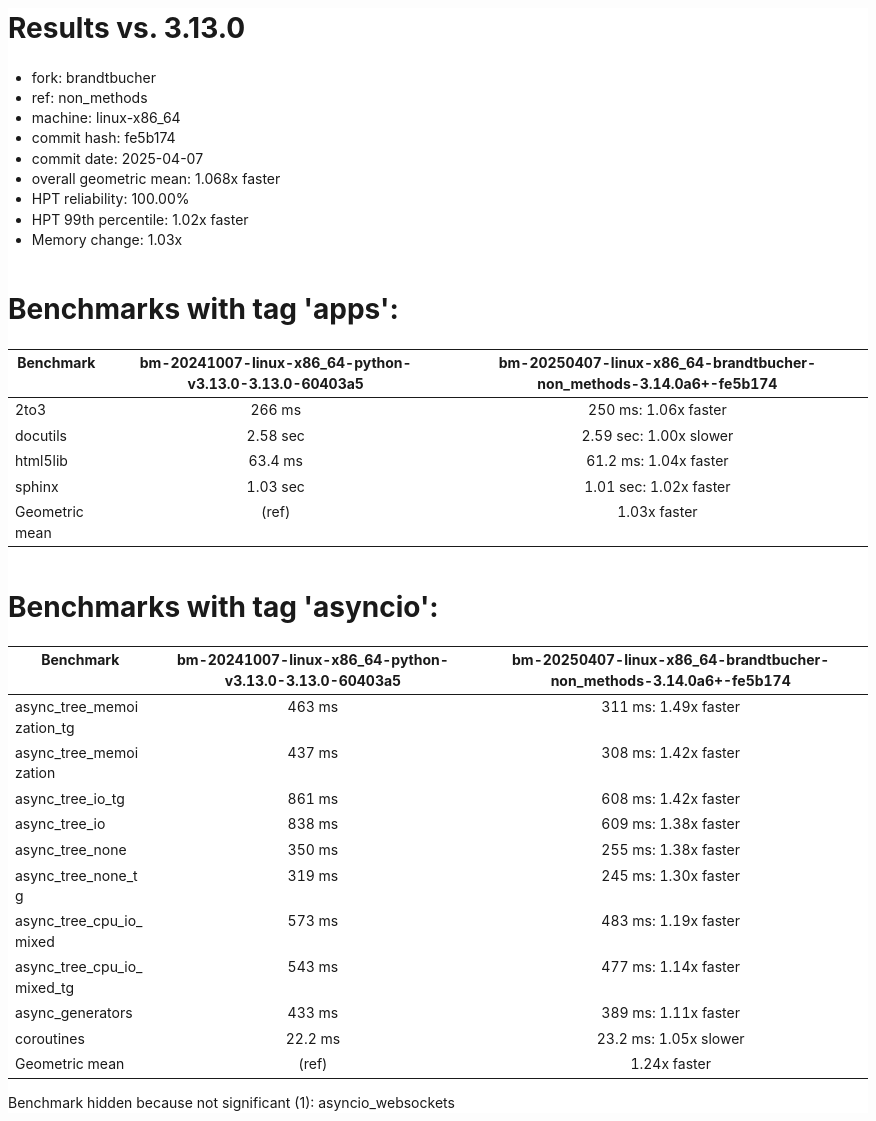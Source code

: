 # Results vs. 3.13.0

- fork: brandtbucher
- ref: non_methods
- machine: linux-x86_64
- commit hash: fe5b174
- commit date: 2025-04-07
- overall geometric mean: 1.068x faster
- HPT reliability: 100.00%
- HPT 99th percentile: 1.02x faster
- Memory change: 1.03x

Benchmarks with tag 'apps':
===========================

| Benchmark      | bm-20241007-linux-x86_64-python-v3.13.0-3.13.0-60403a5 | bm-20250407-linux-x86_64-brandtbucher-non_methods-3.14.0a6+-fe5b174 |
|----------------|:------------------------------------------------------:|:-------------------------------------------------------------------:|
| 2to3           | 266 ms                                                 | 250 ms: 1.06x faster                                                |
| docutils       | 2.58 sec                                               | 2.59 sec: 1.00x slower                                              |
| html5lib       | 63.4 ms                                                | 61.2 ms: 1.04x faster                                               |
| sphinx         | 1.03 sec                                               | 1.01 sec: 1.02x faster                                              |
| Geometric mean | (ref)                                                  | 1.03x faster                                                        |

Benchmarks with tag 'asyncio':
==============================

| Benchmark                  | bm-20241007-linux-x86_64-python-v3.13.0-3.13.0-60403a5 | bm-20250407-linux-x86_64-brandtbucher-non_methods-3.14.0a6+-fe5b174 |
|----------------------------|:------------------------------------------------------:|:-------------------------------------------------------------------:|
| async_tree_memoization_tg  | 463 ms                                                 | 311 ms: 1.49x faster                                                |
| async_tree_memoization     | 437 ms                                                 | 308 ms: 1.42x faster                                                |
| async_tree_io_tg           | 861 ms                                                 | 608 ms: 1.42x faster                                                |
| async_tree_io              | 838 ms                                                 | 609 ms: 1.38x faster                                                |
| async_tree_none            | 350 ms                                                 | 255 ms: 1.38x faster                                                |
| async_tree_none_tg         | 319 ms                                                 | 245 ms: 1.30x faster                                                |
| async_tree_cpu_io_mixed    | 573 ms                                                 | 483 ms: 1.19x faster                                                |
| async_tree_cpu_io_mixed_tg | 543 ms                                                 | 477 ms: 1.14x faster                                                |
| async_generators           | 433 ms                                                 | 389 ms: 1.11x faster                                                |
| coroutines                 | 22.2 ms                                                | 23.2 ms: 1.05x slower                                               |
| Geometric mean             | (ref)                                                  | 1.24x faster                                                        |

Benchmark hidden because not significant (1): asyncio_websockets
